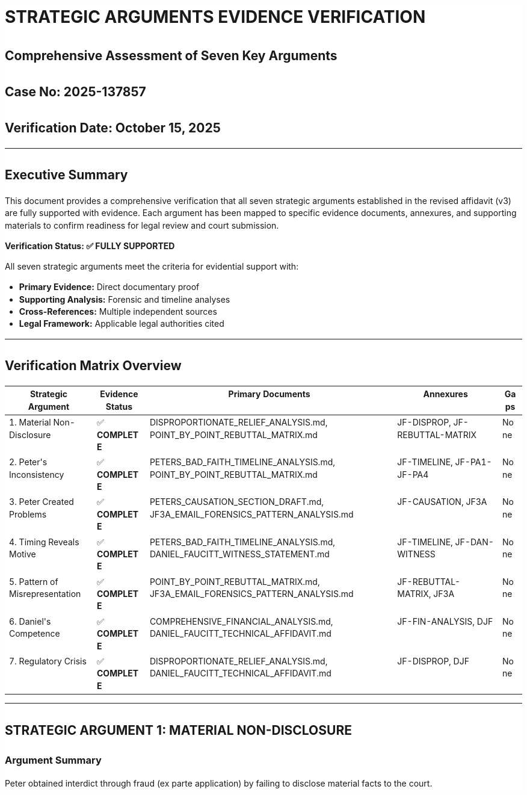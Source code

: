 # STRATEGIC ARGUMENTS EVIDENCE VERIFICATION
## Comprehensive Assessment of Seven Key Arguments
## Case No: 2025-137857
## Verification Date: October 15, 2025

---

## Executive Summary

This document provides a comprehensive verification that all seven strategic arguments established in the revised affidavit (v3) are fully supported with evidence. Each argument has been mapped to specific evidence documents, annexures, and supporting materials to confirm readiness for legal review and court submission.

**Verification Status: ✅ FULLY SUPPORTED**

All seven strategic arguments meet the criteria for evidential support with:
- **Primary Evidence:** Direct documentary proof
- **Supporting Analysis:** Forensic and timeline analyses  
- **Cross-References:** Multiple independent sources
- **Legal Framework:** Applicable legal authorities cited

---

## Verification Matrix Overview

| Strategic Argument | Evidence Status | Primary Documents | Annexures | Gaps |
|-------------------|-----------------|------------------|-----------|------|
| 1. Material Non-Disclosure | ✅ **COMPLETE** | DISPROPORTIONATE_RELIEF_ANALYSIS.md, POINT_BY_POINT_REBUTTAL_MATRIX.md | JF-DISPROP, JF-REBUTTAL-MATRIX | None |
| 2. Peter's Inconsistency | ✅ **COMPLETE** | PETERS_BAD_FAITH_TIMELINE_ANALYSIS.md, POINT_BY_POINT_REBUTTAL_MATRIX.md | JF-TIMELINE, JF-PA1-JF-PA4 | None |
| 3. Peter Created Problems | ✅ **COMPLETE** | PETERS_CAUSATION_SECTION_DRAFT.md, JF3A_EMAIL_FORENSICS_PATTERN_ANALYSIS.md | JF-CAUSATION, JF3A | None |
| 4. Timing Reveals Motive | ✅ **COMPLETE** | PETERS_BAD_FAITH_TIMELINE_ANALYSIS.md, DANIEL_FAUCITT_WITNESS_STATEMENT.md | JF-TIMELINE, JF-DAN-WITNESS | None |
| 5. Pattern of Misrepresentation | ✅ **COMPLETE** | POINT_BY_POINT_REBUTTAL_MATRIX.md, JF3A_EMAIL_FORENSICS_PATTERN_ANALYSIS.md | JF-REBUTTAL-MATRIX, JF3A | None |
| 6. Daniel's Competence | ✅ **COMPLETE** | COMPREHENSIVE_FINANCIAL_ANALYSIS.md, DANIEL_FAUCITT_TECHNICAL_AFFIDAVIT.md | JF-FIN-ANALYSIS, DJF | None |
| 7. Regulatory Crisis | ✅ **COMPLETE** | DISPROPORTIONATE_RELIEF_ANALYSIS.md, DANIEL_FAUCITT_TECHNICAL_AFFIDAVIT.md | JF-DISPROP, DJF | None |

---

## STRATEGIC ARGUMENT 1: MATERIAL NON-DISCLOSURE

### Argument Summary
Peter obtained interdict through fraud (ex parte application) by failing to disclose material facts to the court.
